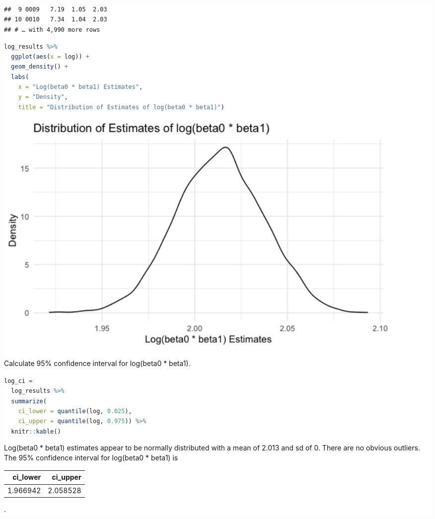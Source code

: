     ##  9 0009   7.19  1.05  2.03
    ## 10 0010   7.34  1.04  2.03
    ## # … with 4,990 more rows

``` r
log_results %>% 
  ggplot(aes(x = log)) +
  geom_density() +
  labs(
    x = "Log(beta0 * beta1) Estimates",
    y = "Density",
    title = "Distribution of Estimates of log(beta0 * beta1)")
```

<img src="p8105_hw6_ly2565_files/figure-gfm/unnamed-chunk-13-1.png" width="90%" />

Calculate 95% confidence interval for log(beta0 \* beta1).

``` r
log_ci = 
  log_results %>% 
  summarize(
    ci_lower = quantile(log, 0.025),
    ci_upper = quantile(log, 0.975)) %>% 
  knitr::kable()
```

Log(beta0 \* beta1) estimates appear to be normally distributed with a
mean of 2.013 and sd of 0. There are no obvious outliers. The 95%
confidence interval for log(beta0 \* beta1) is

| ci\_lower | ci\_upper |
|----------:|----------:|
|  1.966942 |  2.058528 |

.
